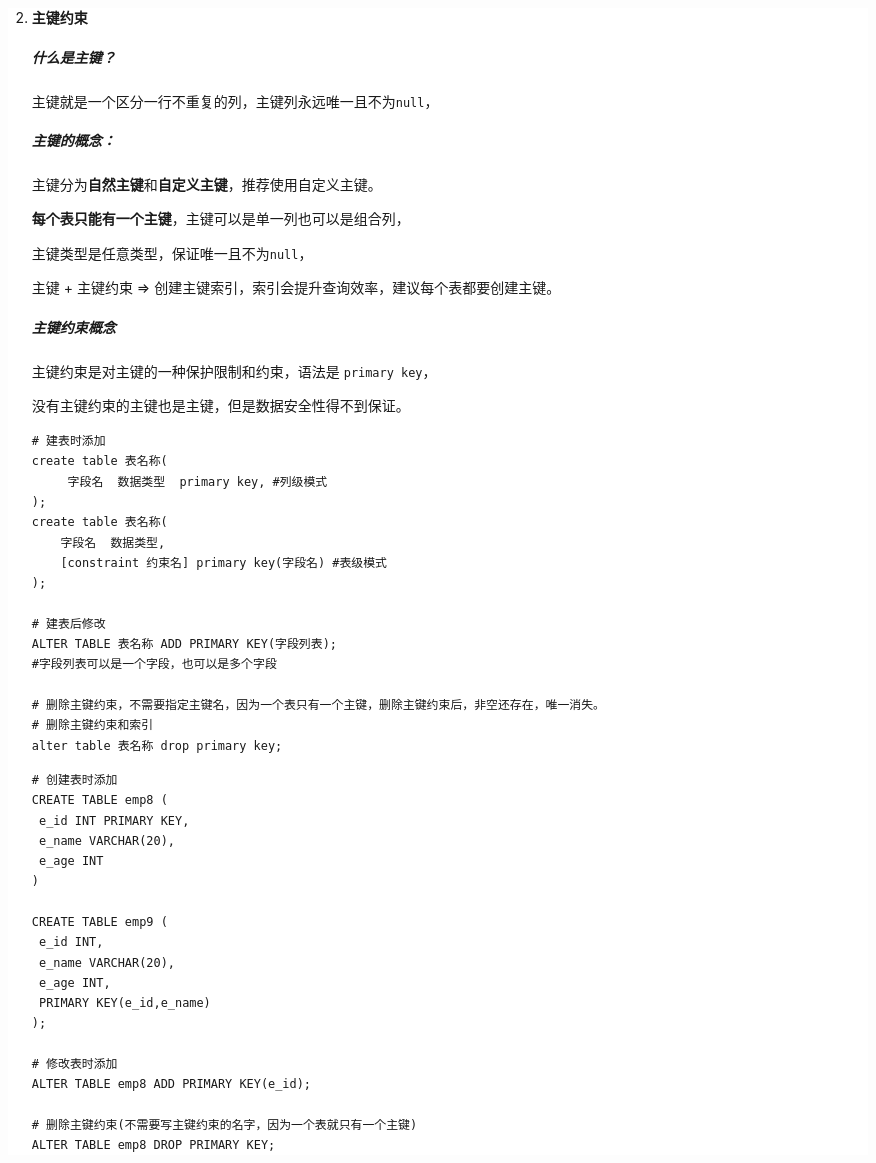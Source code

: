 2. #### 主键约束

   ##### 什么是主键？

   主键就是一个区分一行不重复的列，主键列永远唯一且不为`null`，

   ##### 主键的概念：

   主键分为**自然主键**和**自定义主键**，推荐使用自定义主键。

   **每个表只能有一个主键**，主键可以是单一列也可以是组合列，

   主键类型是任意类型，保证唯一且不为`null`，

   主键 + 主键约束 => 创建主键索引，索引会提升查询效率，建议每个表都要创建主键。

   ##### 主键约束概念

   主键约束是对主键的一种保护限制和约束，语法是 `primary key`，

   没有主键约束的主键也是主键，但是数据安全性得不到保证。

   ~~~mysql
   # 建表时添加
   create table 表名称(
        字段名  数据类型  primary key, #列级模式
   );
   create table 表名称(
       字段名  数据类型,
       [constraint 约束名] primary key(字段名) #表级模式
   );
   
   # 建表后修改
   ALTER TABLE 表名称 ADD PRIMARY KEY(字段列表); 
   #字段列表可以是一个字段，也可以是多个字段
   
   # 删除主键约束，不需要指定主键名，因为一个表只有一个主键，删除主键约束后，非空还存在，唯一消失。
   # 删除主键约束和索引
   alter table 表名称 drop primary key;
   ~~~

   ~~~mysql
   # 创建表时添加
   CREATE TABLE emp8 (
   	e_id INT PRIMARY KEY,
   	e_name VARCHAR(20),
   	e_age INT
   )
   
   CREATE TABLE emp9 (
   	e_id INT,
   	e_name VARCHAR(20),
   	e_age INT,
   	PRIMARY KEY(e_id,e_name)
   );
   
   # 修改表时添加
   ALTER TABLE emp8 ADD PRIMARY KEY(e_id);
   
   # 删除主键约束(不需要写主键约束的名字，因为一个表就只有一个主键)
   ALTER TABLE emp8 DROP PRIMARY KEY;
   ~~~
